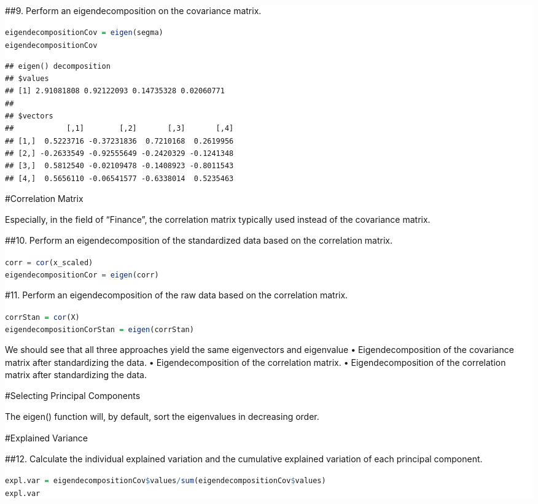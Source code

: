 ##9. Perform an eigendecomposition on the covariance matrix.


```r
eigendecompositionCov = eigen(segma)
eigendecompositionCov
```

```
## eigen() decomposition
## $values
## [1] 2.91081808 0.92122093 0.14735328 0.02060771
## 
## $vectors
##            [,1]        [,2]       [,3]       [,4]
## [1,]  0.5223716 -0.37231836  0.7210168  0.2619956
## [2,] -0.2633549 -0.92555649 -0.2420329 -0.1241348
## [3,]  0.5812540 -0.02109478 -0.1408923 -0.8011543
## [4,]  0.5656110 -0.06541577 -0.6338014  0.5235463
```

#Correlation Matrix

Especially, in the field of “Finance”, the correlation matrix typically used instead of the covariance matrix.

##10. Perform an eigendecomposition of the standardized data based on the correlation matrix.


```r
corr = cor(x_scaled)
eigendecompositionCor = eigen(corr)
```

#11. Perform an eigendecomposition of the raw data based on the correlation matrix.


```r
corrStan = cor(X)
eigendecompositionCorStan = eigen(corrStan)
```

We should see that all three approaches yield the same eigenvectors and eigenvalue
 •	Eigendecomposition of the covariance matrix after standardizing the data.
 •	Eigendecomposition of the correlation matrix.
 •	Eigendecomposition of the correlation matrix after standardizing the data.


#Selecting Principal Components

The eigen() function will, by default, sort the eigenvalues in decreasing order.

#Explained Variance

##12. Calculate the individual explained variation and the cumulative explained variation of each principal component.


```r
expl.var = eigendecompositionCov$values/sum(eigendecompositionCov$values)
expl.var
```
